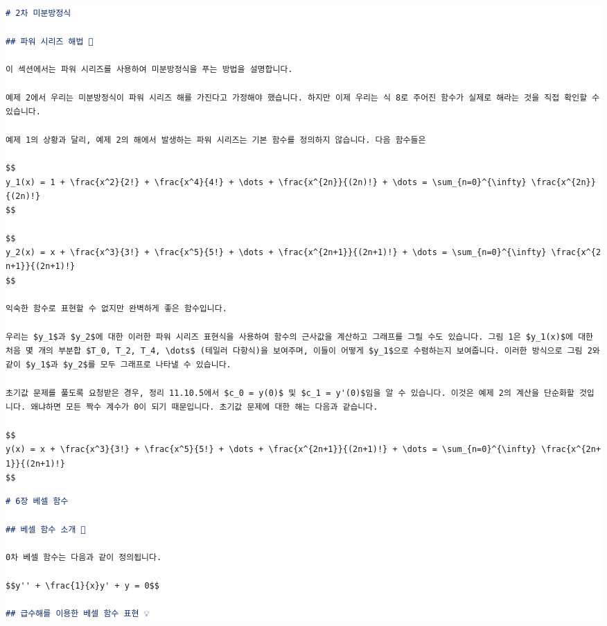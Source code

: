 ```markdown
# 2차 미분방정식

## 파워 시리즈 해법 👀

이 섹션에서는 파워 시리즈를 사용하여 미분방정식을 푸는 방법을 설명합니다.

예제 2에서 우리는 미분방정식이 파워 시리즈 해를 가진다고 가정해야 했습니다. 하지만 이제 우리는 식 8로 주어진 함수가 실제로 해라는 것을 직접 확인할 수 있습니다.

예제 1의 상황과 달리, 예제 2의 해에서 발생하는 파워 시리즈는 기본 함수를 정의하지 않습니다. 다음 함수들은

$$
y_1(x) = 1 + \frac{x^2}{2!} + \frac{x^4}{4!} + \dots + \frac{x^{2n}}{(2n)!} + \dots = \sum_{n=0}^{\infty} \frac{x^{2n}}{(2n)!}
$$

$$
y_2(x) = x + \frac{x^3}{3!} + \frac{x^5}{5!} + \dots + \frac{x^{2n+1}}{(2n+1)!} + \dots = \sum_{n=0}^{\infty} \frac{x^{2n+1}}{(2n+1)!}
$$

익숙한 함수로 표현할 수 없지만 완벽하게 좋은 함수입니다.  

우리는 $y_1$과 $y_2$에 대한 이러한 파워 시리즈 표현식을 사용하여 함수의 근사값을 계산하고 그래프를 그릴 수도 있습니다. 그림 1은 $y_1(x)$에 대한 처음 몇 개의 부분합 $T_0, T_2, T_4, \dots$ (테일러 다항식)을 보여주며, 이들이 어떻게 $y_1$으로 수렴하는지 보여줍니다. 이러한 방식으로 그림 2와 같이 $y_1$과 $y_2$를 모두 그래프로 나타낼 수 있습니다.

초기값 문제를 풀도록 요청받은 경우, 정리 11.10.5에서 $c_0 = y(0)$ 및 $c_1 = y'(0)$임을 알 수 있습니다. 이것은 예제 2의 계산을 단순화할 것입니다. 왜냐하면 모든 짝수 계수가 0이 되기 때문입니다. 초기값 문제에 대한 해는 다음과 같습니다.

$$
y(x) = x + \frac{x^3}{3!} + \frac{x^5}{5!} + \dots + \frac{x^{2n+1}}{(2n+1)!} + \dots = \sum_{n=0}^{\infty} \frac{x^{2n+1}}{(2n+1)!}
$$
```

```markdown
# 6장 베셀 함수

## 베셀 함수 소개 🤔

0차 베셀 함수는 다음과 같이 정의됩니다.

$$y'' + \frac{1}{x}y' + y = 0$$

## 급수해를 이용한 베셀 함수 표현 💡

